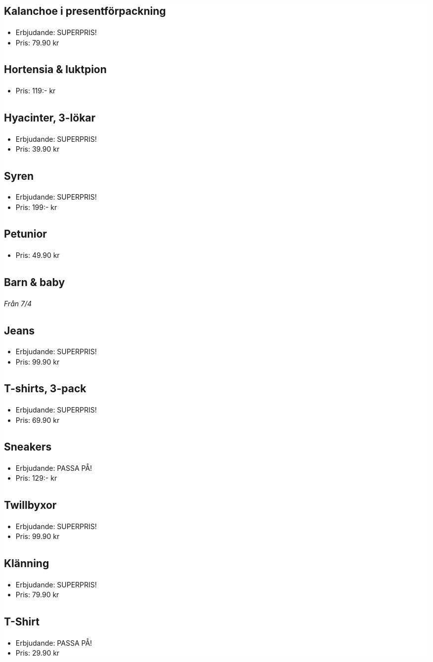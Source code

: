 ## Kalanchoe i presentförpackning
- Erbjudande: SUPERPRIS!
- Pris: 79.90 kr

## Hortensia & luktpion
- Pris: 119:- kr

## Hyacinter, 3-lökar
- Erbjudande: SUPERPRIS!
- Pris: 39.90 kr

## Syren
- Erbjudande: SUPERPRIS!
- Pris: 199:- kr

## Petunior
- Pris: 49.90 kr

## Barn & baby
_Från 7/4_

## Jeans
- Erbjudande: SUPERPRIS!
- Pris: 99.90 kr

## T-shirts, 3-pack
- Erbjudande: SUPERPRIS!
- Pris: 69.90 kr

## Sneakers
- Erbjudande: PASSA PÅ!
- Pris: 129:- kr

## Twillbyxor
- Erbjudande: SUPERPRIS!
- Pris: 99.90 kr

## Klänning
- Erbjudande: SUPERPRIS!
- Pris: 79.90 kr

## T-Shirt
- Erbjudande: PASSA PÅ!
- Pris: 29.90 kr
